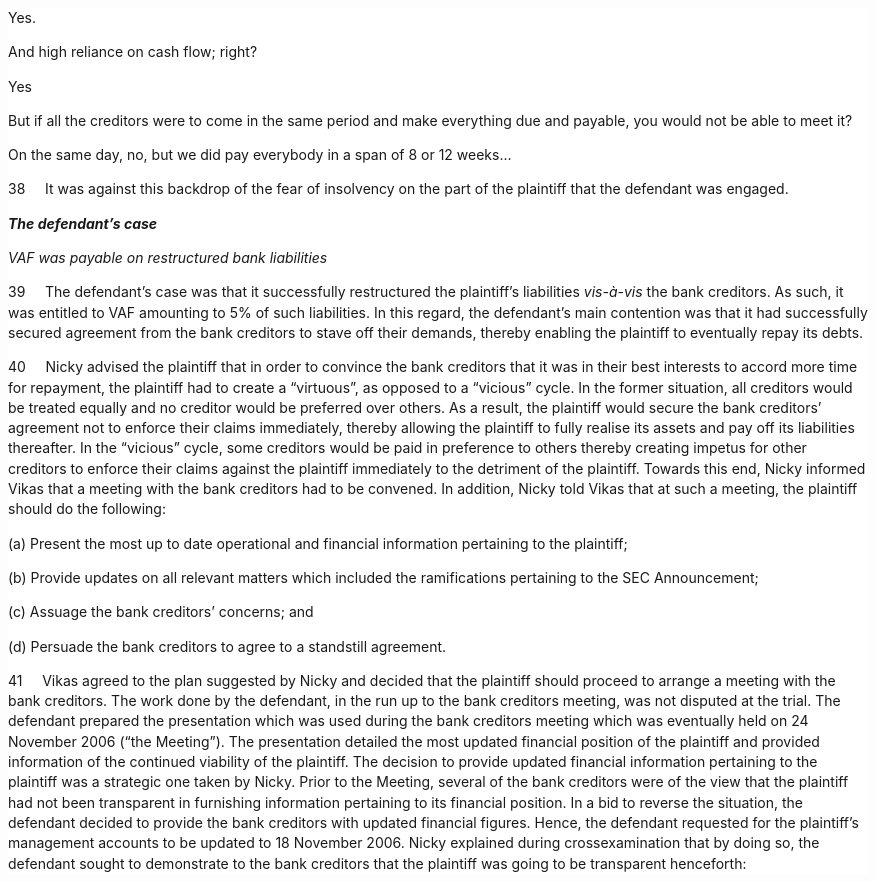  Yes. 

 And high reliance on cash flow; right? 

 Yes 

 But if all the creditors were to come in the same period and make everything due and payable, you would not be able to meet it? 

 On the same day, no, but we did pay everybody in a span of 8 or 12 weeks... 

38     It was against this backdrop of the fear of insolvency on the part of the plaintiff that the defendant was engaged. 

**_The defendant’s case_** 

_VAF was payable on restructured bank liabilities_ 

39     The defendant’s case was that it successfully restructured the plaintiff’s liabilities _vis-à-vis_ the bank creditors. As such, it was entitled to VAF amounting to 5% of such liabilities. In this regard, the defendant’s main contention was that it had successfully secured agreement from the bank creditors to stave off their demands, thereby enabling the plaintiff to eventually repay its debts. 

40     Nicky advised the plaintiff that in order to convince the bank creditors that it was in their best interests to accord more time for repayment, the plaintiff had to create a “virtuous”, as opposed to a “vicious” cycle. In the former situation, all creditors would be treated equally and no creditor would be preferred over others. As a result, the plaintiff would secure the bank creditors’ agreement not to enforce their claims immediately, thereby allowing the plaintiff to fully realise its assets and pay off its liabilities thereafter. In the “vicious” cycle, some creditors would be paid in preference to others thereby creating impetus for other creditors to enforce their claims against the plaintiff immediately to the detriment of the plaintiff. Towards this end, Nicky informed Vikas that a meeting with the bank creditors had to be convened. In addition, Nicky told Vikas that at such a meeting, the plaintiff should do the following: 


 (a) Present the most up to date operational and financial information pertaining to the plaintiff; 

 (b) Provide updates on all relevant matters which included the ramifications pertaining to the SEC Announcement; 

 (c) Assuage the bank creditors’ concerns; and 

 (d) Persuade the bank creditors to agree to a standstill agreement. 

41     Vikas agreed to the plan suggested by Nicky and decided that the plaintiff should proceed to arrange a meeting with the bank creditors. The work done by the defendant, in the run up to the bank creditors meeting, was not disputed at the trial. The defendant prepared the presentation which was used during the bank creditors meeting which was eventually held on 24 November 2006 (“the Meeting”). The presentation detailed the most updated financial position of the plaintiff and provided information of the continued viability of the plaintiff. The decision to provide updated financial information pertaining to the plaintiff was a strategic one taken by Nicky. Prior to the Meeting, several of the bank creditors were of the view that the plaintiff had not been transparent in furnishing information pertaining to its financial position. In a bid to reverse the situation, the defendant decided to provide the bank creditors with updated financial figures. Hence, the defendant requested for the plaintiff’s management accounts to be updated to 18 November 2006. Nicky explained during crossexamination that by doing so, the defendant sought to demonstrate to the bank creditors that the plaintiff was going to be transparent henceforth: 
